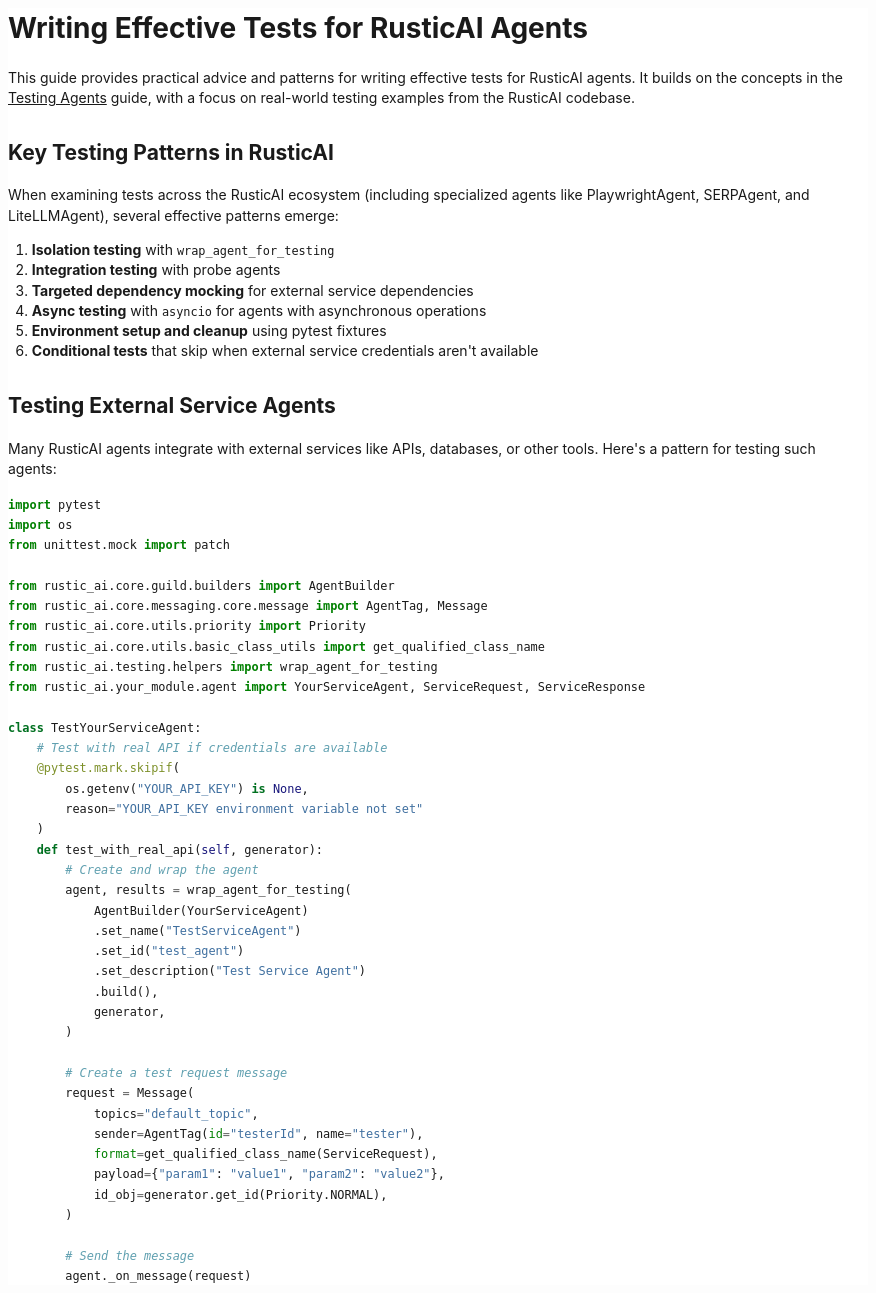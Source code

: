 # Writing Effective Tests for RusticAI Agents

This guide provides practical advice and patterns for writing effective tests for RusticAI agents. It builds on the concepts in the [Testing Agents](testing_agents.md) guide, with a focus on real-world testing examples from the RusticAI codebase.

## Key Testing Patterns in RusticAI

When examining tests across the RusticAI ecosystem (including specialized agents like PlaywrightAgent, SERPAgent, and LiteLLMAgent), several effective patterns emerge:

1. **Isolation testing** with `wrap_agent_for_testing`
2. **Integration testing** with probe agents
3. **Targeted dependency mocking** for external service dependencies
4. **Async testing** with `asyncio` for agents with asynchronous operations
5. **Environment setup and cleanup** using pytest fixtures
6. **Conditional tests** that skip when external service credentials aren't available

## Testing External Service Agents

Many RusticAI agents integrate with external services like APIs, databases, or other tools. Here's a pattern for testing such agents:

```python
import pytest
import os
from unittest.mock import patch

from rustic_ai.core.guild.builders import AgentBuilder
from rustic_ai.core.messaging.core.message import AgentTag, Message
from rustic_ai.core.utils.priority import Priority
from rustic_ai.core.utils.basic_class_utils import get_qualified_class_name
from rustic_ai.testing.helpers import wrap_agent_for_testing
from rustic_ai.your_module.agent import YourServiceAgent, ServiceRequest, ServiceResponse

class TestYourServiceAgent:
    # Test with real API if credentials are available
    @pytest.mark.skipif(
        os.getenv("YOUR_API_KEY") is None, 
        reason="YOUR_API_KEY environment variable not set"
    )
    def test_with_real_api(self, generator):
        # Create and wrap the agent
        agent, results = wrap_agent_for_testing(
            AgentBuilder(YourServiceAgent)
            .set_name("TestServiceAgent")
            .set_id("test_agent")
            .set_description("Test Service Agent")
            .build(),
            generator,
        )
        
        # Create a test request message
        request = Message(
            topics="default_topic",
            sender=AgentTag(id="testerId", name="tester"),
            format=get_qualified_class_name(ServiceRequest),
            payload={"param1": "value1", "param2": "value2"},
            id_obj=generator.get_id(Priority.NORMAL),
        )
        
        # Send the message
        agent._on_message(request)
```